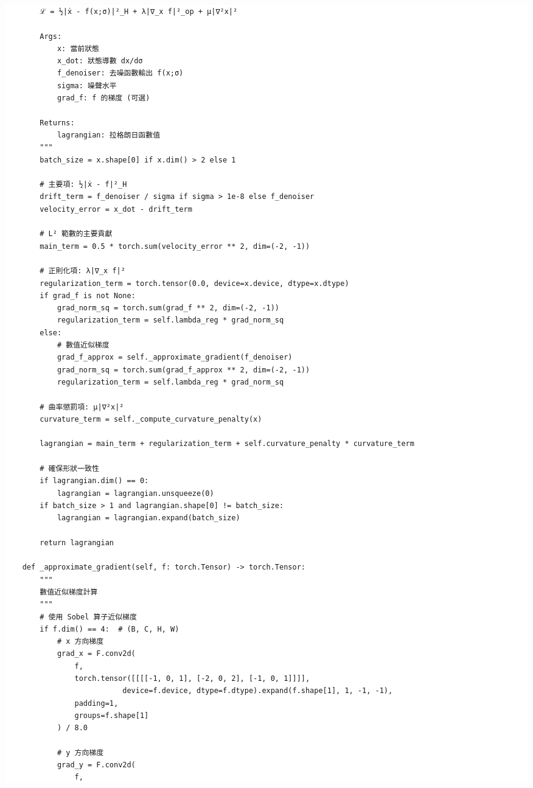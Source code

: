 ```
        ℒ = ½|ẋ - f(x;σ)|²_H + λ|∇_x f|²_op + μ|∇²x|²
        
        Args:
            x: 當前狀態
            x_dot: 狀態導數 dx/dσ
            f_denoiser: 去噪函數輸出 f(x;σ)
            sigma: 噪聲水平
            grad_f: f 的梯度 (可選)
            
        Returns:
            lagrangian: 拉格朗日函數值
        """
        batch_size = x.shape[0] if x.dim() > 2 else 1
        
        # 主要項: ½|ẋ - f|²_H
        drift_term = f_denoiser / sigma if sigma > 1e-8 else f_denoiser
        velocity_error = x_dot - drift_term
        
        # L² 範數的主要貢獻
        main_term = 0.5 * torch.sum(velocity_error ** 2, dim=(-2, -1))
        
        # 正則化項: λ|∇_x f|²
        regularization_term = torch.tensor(0.0, device=x.device, dtype=x.dtype)
        if grad_f is not None:
            grad_norm_sq = torch.sum(grad_f ** 2, dim=(-2, -1))
            regularization_term = self.lambda_reg * grad_norm_sq
        else:
            # 數值近似梯度
            grad_f_approx = self._approximate_gradient(f_denoiser)
            grad_norm_sq = torch.sum(grad_f_approx ** 2, dim=(-2, -1))
            regularization_term = self.lambda_reg * grad_norm_sq
        
        # 曲率懲罰項: μ|∇²x|²
        curvature_term = self._compute_curvature_penalty(x)
        
        lagrangian = main_term + regularization_term + self.curvature_penalty * curvature_term
        
        # 確保形狀一致性
        if lagrangian.dim() == 0:
            lagrangian = lagrangian.unsqueeze(0)
        if batch_size > 1 and lagrangian.shape[0] != batch_size:
            lagrangian = lagrangian.expand(batch_size)
        
        return lagrangian
    
    def _approximate_gradient(self, f: torch.Tensor) -> torch.Tensor:
        """
        數值近似梯度計算
        """
        # 使用 Sobel 算子近似梯度
        if f.dim() == 4:  # (B, C, H, W)
            # x 方向梯度
            grad_x = F.conv2d(
                f,
                torch.tensor([[[[-1, 0, 1], [-2, 0, 2], [-1, 0, 1]]]], 
                           device=f.device, dtype=f.dtype).expand(f.shape[1], 1, -1, -1),
                padding=1,
                groups=f.shape[1]
            ) / 8.0
            
            # y 方向梯度
            grad_y = F.conv2d(
                f,
```